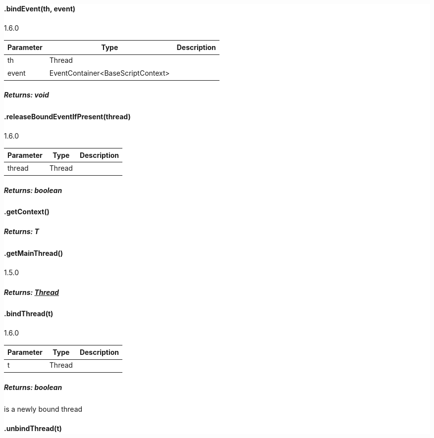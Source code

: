 

#### .bindEvent(th, event)

1.6.0

| Parameter | Type | Description |
|---|---|---|
| th | Thread |  |
| event | EventContainer<BaseScriptContext<T>> |  |

##### Returns: void



#### .releaseBoundEventIfPresent(thread)

1.6.0

| Parameter | Type | Description |
|---|---|---|
| thread | Thread |  |

##### Returns: boolean



#### .getContext()


##### Returns: T



#### .getMainThread()

1.5.0


##### Returns: [Thread](https://docs.oracle.com/javase/8/docs/api/index.html?java/lang/Thread.html)



#### .bindThread(t)

1.6.0

| Parameter | Type | Description |
|---|---|---|
| t | Thread |  |

##### Returns: boolean

is a newly bound thread



#### .unbindThread(t)
